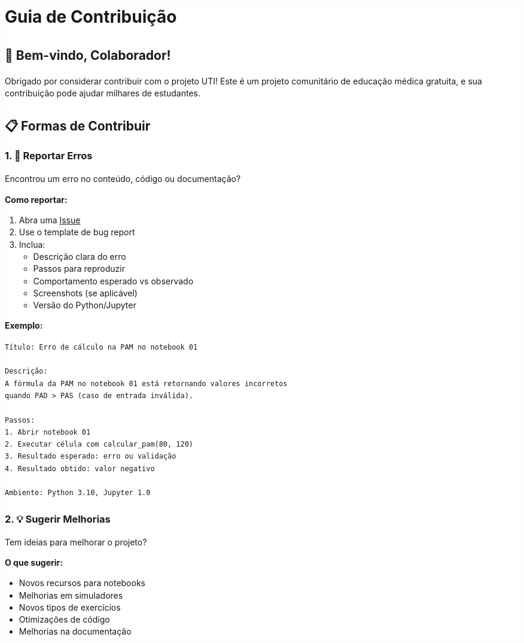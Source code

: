 # Guia de Contribuição

## 🤝 Bem-vindo, Colaborador!

Obrigado por considerar contribuir com o projeto UTI! Este é um projeto comunitário de educação médica gratuita, e sua contribuição pode ajudar milhares de estudantes.

## 📋 Formas de Contribuir

### 1. 🐛 Reportar Erros

Encontrou um erro no conteúdo, código ou documentação?

**Como reportar:**
1. Abra uma [Issue](https://github.com/Drmcoelho/UTI/issues/new)
2. Use o template de bug report
3. Inclua:
   - Descrição clara do erro
   - Passos para reproduzir
   - Comportamento esperado vs observado
   - Screenshots (se aplicável)
   - Versão do Python/Jupyter

**Exemplo:**
```
Título: Erro de cálculo na PAM no notebook 01

Descrição: 
A fórmula da PAM no notebook 01 está retornando valores incorretos
quando PAD > PAS (caso de entrada inválida).

Passos:
1. Abrir notebook 01
2. Executar célula com calcular_pam(80, 120)
3. Resultado esperado: erro ou validação
4. Resultado obtido: valor negativo

Ambiente: Python 3.10, Jupyter 1.0
```

### 2. 💡 Sugerir Melhorias

Tem ideias para melhorar o projeto?

**O que sugerir:**
- Novos recursos para notebooks
- Melhorias em simuladores
- Novos tipos de exercícios
- Otimizações de código
- Melhorias na documentação
